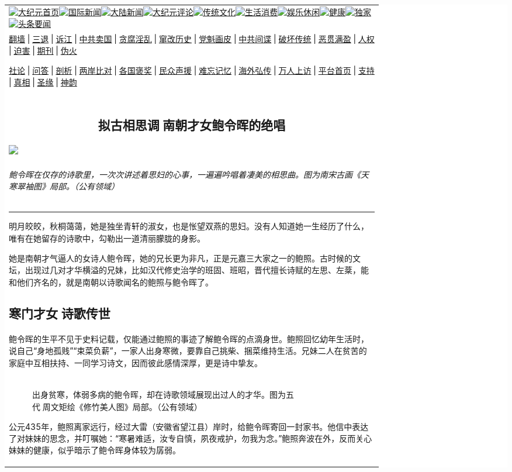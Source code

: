 <a name="1" id="1" target="_blank"></a><span id="1"></span>
<table align=center border="0"><tr><td colspan="2" VALIGN=TOP><a href="https://github.com/1992513/djy/blob/master/gb/nf1351518.md#1"><img src="https://raw.githubusercontent.com/1992513/www/master/t/djy/1.jpg" title="大纪元首页" alt="大纪元首页"></a><a href="https://github.com/1992513/djy/blob/master/gb/n24hr.md#1"><img src="https://raw.githubusercontent.com/1992513/www/master/t/djy/3.jpg" title="国际新闻" alt="国际新闻"></a><a href="https://github.com/1992513/djy/blob/master/gb/nsc413.md#1"><img src="https://raw.githubusercontent.com/1992513/www/master/t/djy/4.jpg" title="大陆新闻" alt="大陆新闻"></a><a href="https://github.com/1992513/djy/blob/master/gb/news392.md#1"><img src="https://raw.githubusercontent.com/1992513/www/master/t/djy/5.jpg" title="大纪元评论" alt="大纪元评论"></a><a href="https://github.com/1992513/djy/blob/master/gb/news2007.md#1"><img src="https://raw.githubusercontent.com/1992513/www/master/t/djy/6.jpg" title="传统文化" alt="传统文化"></a><a href="https://github.com/1992513/djy/blob/master/gb/news2008.md#1"><img src="https://raw.githubusercontent.com/1992513/www/master/t/djy/7.jpg" title="生活消费" alt="生活消费"></a><a href="https://github.com/1992513/djy/blob/master/gb/ncyule.md#1"><img src="https://raw.githubusercontent.com/1992513/www/master/t/djy/8.jpg" title="娱乐休闲" alt="娱乐休闲"></a><a href="https://github.com/1992513/djy/blob/master/gb/nsc1002.md#1"><img src="https://raw.githubusercontent.com/1992513/www/master/t/djy/9.jpg" title="健康" alt="健康"></a><a href="https://github.com/1992513/djy/blob/master/gb/nf6092.md#1"><img src="https://raw.githubusercontent.com/1992513/www/master/t/djy/10a.jpg" title="独家" alt="独家"></a><a href="https://github.com/1992513/djy/blob/master/gb/nf4514.md#1"><img src="https://raw.githubusercontent.com/1992513/www/master/t/djy/12a.jpg" title="头条要闻" alt="头条要闻"></a></td></tr>
<tr><td colspan="2" VALIGN=TOP><a target="_blank" href="https://github.com/1992513/www/blob/master/README.md?zsrh#1">翻墙</a> | <a target="_blank" href="https://github.com/1992513/djy/blob/master/gb/nf5657.md#1">三退</a> | <a target="_blank" href="https://github.com/1992513/djy/blob/master/gb/nf6124.md#1">诉江</a> | <a target="_blank" href="https://github.com/1992513/djy/blob/master/gb/nf1176117.md#1">中共卖国</a> | <a target="_blank" href="https://github.com/1992513/djy/blob/master/gb/nf5773.md#1">贪腐淫乱</a> | <a target="_blank" href="https://github.com/1992513/djy/blob/master/gb/nf1176115.md#1">窜改历史</a> | <a target="_blank" href="https://github.com/1992513/djy/blob/master/gb/nf1176107.md#1">党魁画皮</a> | <a target="_blank" href="https://github.com/1992513/djy/blob/master/gb/nf1320400.md#1">中共间谍</a> | <a target="_blank" href="https://github.com/1992513/djy/blob/master/gb/nf1176114.md#1">破坏传统</a> | <a target="_blank" href="https://github.com/1992513/ntdtv/blob/master/gb/prog447_1.md#1">恶贯满盈</a> | <a target="_blank" href="https://github.com/1992513/djy/blob/master/gb/ncid278.md#1">人权</a> | <a target="_blank" href="https://github.com/1992513/djy/blob/master/gb/nf1176111.md#1">迫害</a> | <a target="_blank" href="https://gitlab.com/szzdlab/mh-qikan/blob/master/README.md#1">期刊</a> | <a target="_blank" href="https://github.com/1992513/djy/blob/master/gb/nf5562.md#1">伪火</a></p><p><a target="_blank" href="https://github.com/1992513/djy/blob/master/gb/9p.md#1">社论</a> | <a target="_blank" href="https://github.com/1992513/djy/blob/master/gb/nf4378.md#1">问答</a> | <a target="_blank" href="https://github.com/1992513/djy/blob/master/gb/nf5792.md#1">剖析</a> | <a target="_blank" href="https://github.com/1992513/djy/blob/master/gb/nf5735.md#1">两岸比对</a> | <a target="_blank" href="https://github.com/1992513/djy/blob/master/gb/nf6119.md#1">各国褒奖</a> | <a target="_blank" href="https://github.com/1992513/djy/blob/master/gb/nf6120.md#1">民众声援</a> | <a target="_blank" href="https://github.com/1992513/djy/blob/master/gb/nf1188594.md#1">难忘记忆</a> | <a target="_blank" href="https://github.com/1992513/djy/blob/master/gb/nf3180.md#1">海外弘传</a> | <a target="_blank" href="https://github.com/1992513/djy/blob/master/gb/nf5410.md#1">万人上访</a> | <a target="_blank" href="https://github.com/1992513/www/blob/master/README.md?zsrh#1">平台首页</a> | <a target="_blank" href="https://github.com/1992513/djy/blob/master/gb/nf4386.md#1">支持</a> | <a target="_blank" href="https://github.com/1992513/djy/blob/master/gb/nf4389.md#1">真相</a> | <a target="_blank" href="https://github.com/1992513/djy/blob/master/gb/nf5790.md#1">圣缘</a> | <a target="_blank" href="https://github.com/1992513/djy/blob/master/gb/nf4786.md#1">神韵</a></td></tr>
<tr><td VALIGN=TOP width="626"><h2 align=center>拟古相思调 南朝才女鲍令晖的绝唱</h2>
<img width="600" src="https://i.epochtimes.com/assets/uploads/2023/09/id14079878-Tianhan-Cuixiu-Tu-Part-1-600x400.jpg" />
<h6>鲍令晖在仅存的诗歌里，一次次讲述着思妇的心事，一遍遍吟唱着凄美的相思曲。图为南宋古画《天寒翠袖图》局部。（公有领域）
</h6>
<hr>
<p>明月皎皎，秋桐蔼蔼，她是独坐青轩的淑女，也是怅望双燕的思妇。没有人知道她一生经历了什么，唯有在她留存的诗歌中，勾勒出一道清丽朦胧的身影。</p>
<p>她是南朝才气逼人的女诗人鲍令晖，她的兄长更为非凡，正是元嘉三大家之一的鲍照。古时候的文坛，出现过几对才华横溢的兄妹，比如汉代修史治学的班固、班昭，晋代擅长诗赋的左思、左棻，能和他们齐名的，就是南朝以诗歌闻名的鲍照与鲍令晖了。</p>
<h2>寒门才女 诗歌传世</h2>
<p>鲍令晖的生平不见于史料记载，仅能通过鲍照的事迹了解鲍令晖的点滴身世。鲍照回忆幼年生活时，说自己“身地孤贱”“束菜负薪”，一家人出身寒微，要靠自己挑柴、捆菜维持生活。兄妹二人在贫苦的家庭中互相扶持、一同学习诗文，因而彼此感情深厚，更是诗中挚友。</p>
<figure id="attachment_14079862" aria-describedby="caption-attachment-14079862" style="width: 450px" class="wp-caption aligncenter"><ahref=" https://i.epochtimes.com/assets/uploads/2023/09/id14079862-Xiuzhu-Meiren-Tu-Part-1-450x450.jpg" target="_blank" rel="noreferrer noopener"> <img decoding="async" class="size-medium wp-image-14079862" src="https://i.epochtimes.com/assets/uploads/2023/09/id14079862-Xiuzhu-Meiren-Tu-Part-1-450x450.jpg" alt="" width="450" b="450" /></a><figcaption id="caption-attachment-14079862" class="wp-caption-text">出身贫寒，体弱多病的鲍令晖，却在诗歌领域展现出过人的才华。图为五代 周文矩绘《修竹美人图》局部。（公有领域）</figcaption></figure>
<p>公元435年，鲍照离家远行，经过大雷（安徽省望江县）岸时，给鲍令晖寄回一封家书。他信中表达了对妹妹的思念，并叮嘱她：“寒暑难适，汝专自慎，夙夜戒护，勿我为念。”鲍照奔波在外，反而关心妹妹的健康，似乎暗示了鲍令晖身体较为孱弱。</p>